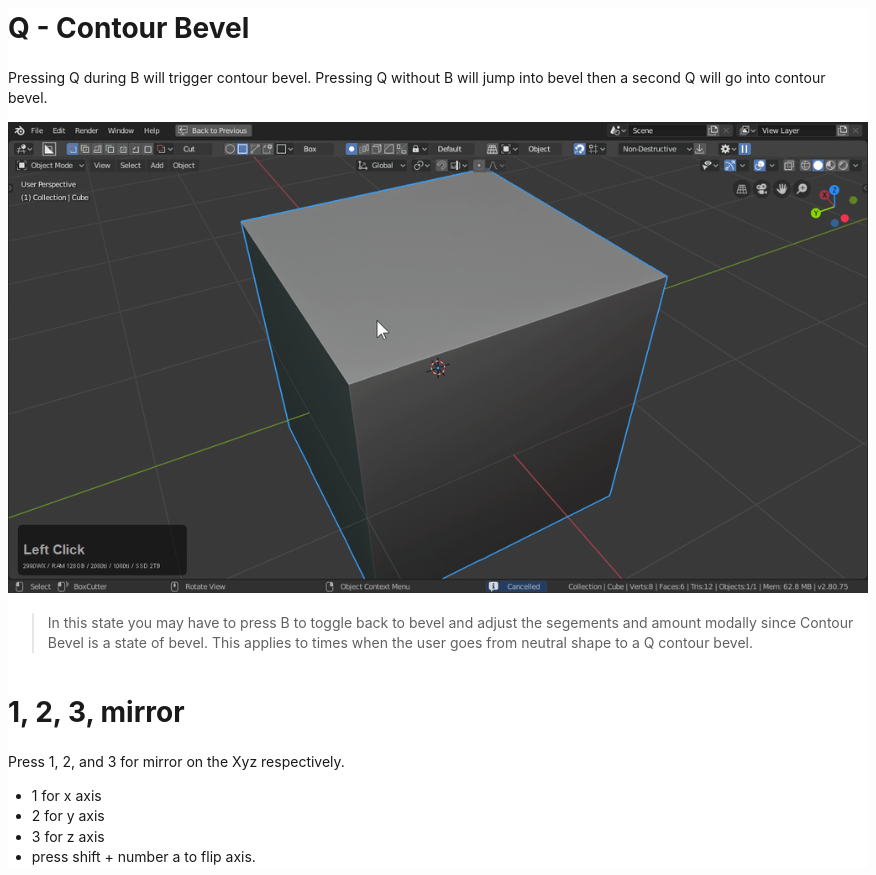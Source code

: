 <iframe width="560" height="315" src="https://www.youtube.com/embed/oYuxtIuCIb4" title="YouTube video player" frameborder="0" allow="accelerometer; autoplay; clipboard-write; encrypted-media; gyroscope; picture-in-picture" allowfullscreen></iframe>

# Q - Contour Bevel

Pressing Q during B will trigger contour bevel. Pressing Q without B will jump into bevel then a second Q will go into contour bevel.

![start](img/hotkeys/hk24.gif)

> In this state you may have to press B to toggle back to bevel and adjust the segements and amount modally since Contour Bevel is a state of bevel. This applies to times when the user goes from neutral shape to a Q contour bevel.

<iframe width="560" height="315" src="https://www.youtube.com/embed/1CwIcv_sWiM" title="YouTube video player" frameborder="0" allow="accelerometer; autoplay; clipboard-write; encrypted-media; gyroscope; picture-in-picture" allowfullscreen></iframe>

# 1, 2, 3, mirror

Press 1, 2, and 3 for mirror on the Xyz respectively.

- 1 for x axis
- 2 for y axis
- 3 for z axis
- press shift + number a to flip axis.
